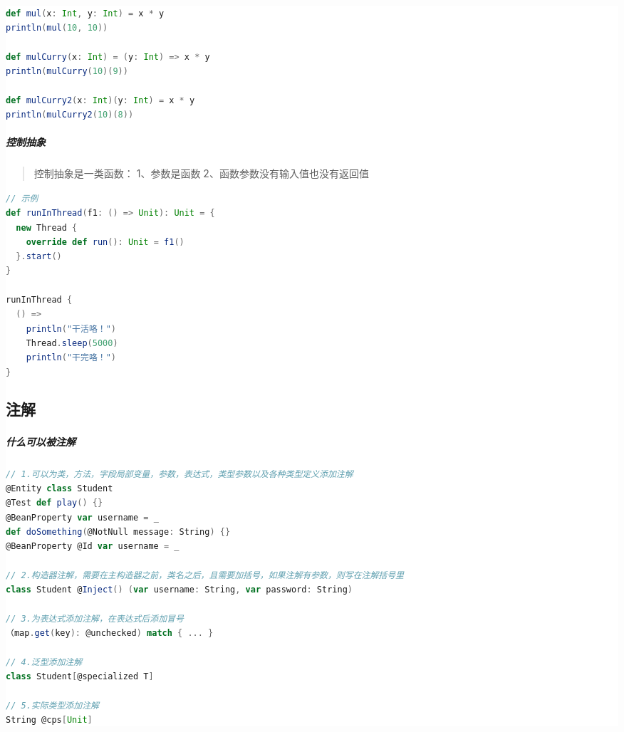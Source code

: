 ```scala
def mul(x: Int, y: Int) = x * y
println(mul(10, 10))

def mulCurry(x: Int) = (y: Int) => x * y
println(mulCurry(10)(9))

def mulCurry2(x: Int)(y: Int) = x * y
println(mulCurry2(10)(8))
```

##### 控制抽象

> 控制抽象是一类函数：
> 1、参数是函数
> 2、函数参数没有输入值也没有返回值

```scala
// 示例
def runInThread(f1: () => Unit): Unit = {
  new Thread {
    override def run(): Unit = f1()
  }.start()
}

runInThread {
  () =>
    println("干活咯！")
    Thread.sleep(5000)
    println("干完咯！")
}
```



## 注解

##### 什么可以被注解

```scala
// 1.可以为类，方法，字段局部变量，参数，表达式，类型参数以及各种类型定义添加注解
@Entity class Student
@Test def play() {}
@BeanProperty var username = _
def doSomething(@NotNull message: String) {}
@BeanProperty @Id var username = _

// 2.构造器注解，需要在主构造器之前，类名之后，且需要加括号，如果注解有参数，则写在注解括号里
class Student @Inject() (var username: String, var password: String)

// 3.为表达式添加注解，在表达式后添加冒号
（map.get(key): @unchecked) match { ... }

// 4.泛型添加注解
class Student[@specialized T]

// 5.实际类型添加注解
String @cps[Unit]
```

